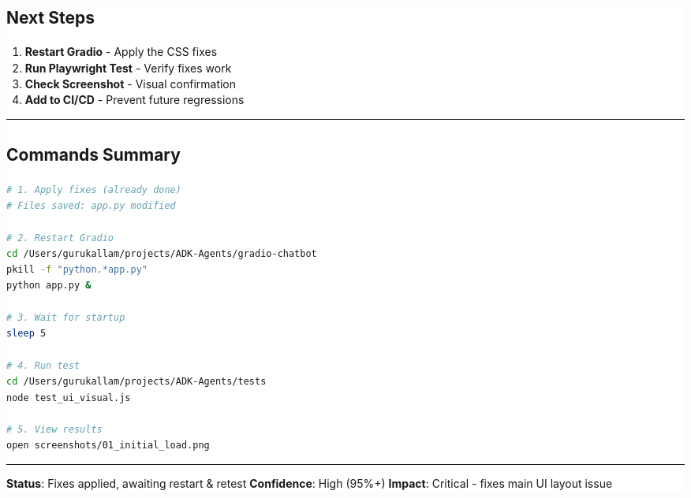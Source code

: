 
## Next Steps

1. **Restart Gradio** - Apply the CSS fixes
2. **Run Playwright Test** - Verify fixes work
3. **Check Screenshot** - Visual confirmation
4. **Add to CI/CD** - Prevent future regressions

---

## Commands Summary

```bash
# 1. Apply fixes (already done)
# Files saved: app.py modified

# 2. Restart Gradio
cd /Users/gurukallam/projects/ADK-Agents/gradio-chatbot
pkill -f "python.*app.py"
python app.py &

# 3. Wait for startup
sleep 5

# 4. Run test
cd /Users/gurukallam/projects/ADK-Agents/tests
node test_ui_visual.js

# 5. View results
open screenshots/01_initial_load.png
```

---

**Status**: Fixes applied, awaiting restart & retest
**Confidence**: High (95%+)
**Impact**: Critical - fixes main UI layout issue